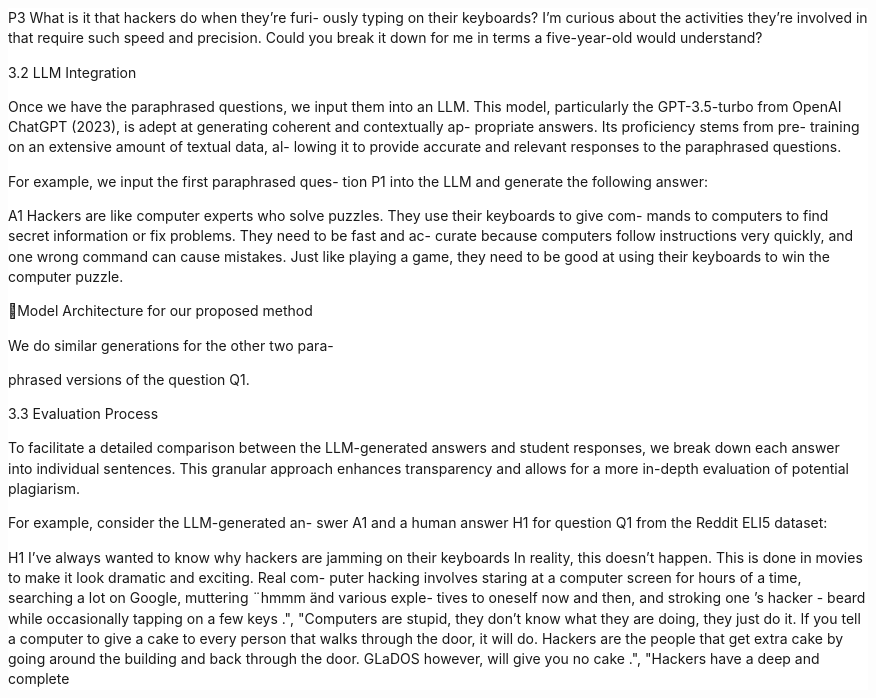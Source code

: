 P3 What is it that hackers do when they’re furi-
ously typing on their keyboards? I’m curious
about the activities they’re involved in that
require such speed and precision. Could you
break it down for me in terms a five-year-old
would understand?

3.2 LLM Integration

Once we have the paraphrased questions, we input
them into an LLM. This model, particularly the
GPT-3.5-turbo from OpenAI ChatGPT (2023), is
adept at generating coherent and contextually ap-
propriate answers. Its proficiency stems from pre-
training on an extensive amount of textual data, al-
lowing it to provide accurate and relevant responses
to the paraphrased questions.

For example, we input the first paraphrased ques-
tion P1 into the LLM and generate the following
answer:

A1 Hackers are like computer experts who solve
puzzles. They use their keyboards to give com-
mands to computers to find secret information
or fix problems. They need to be fast and ac-
curate because computers follow instructions
very quickly, and one wrong command can
cause mistakes. Just like playing a game, they
need to be good at using their keyboards to
win the computer puzzle.

Model Architecture for our proposed method

We do similar generations for the other two para-

phrased versions of the question Q1.

3.3 Evaluation Process

To facilitate a detailed comparison between the
LLM-generated answers and student responses, we
break down each answer into individual sentences.
This granular approach enhances transparency and
allows for a more in-depth evaluation of potential
plagiarism.

For example, consider the LLM-generated an-
swer A1 and a human answer H1 for question Q1
from the Reddit ELI5 dataset:

H1 I’ve always wanted to know why hackers are
jamming on their keyboards In reality, this
doesn’t happen. This is done in movies to
make it look dramatic and exciting. Real com-
puter hacking involves staring at a computer
screen for hours of a time, searching a lot on
Google, muttering ¨hmmm änd various exple-
tives to oneself now and then, and stroking one
’s hacker - beard while occasionally tapping
on a few keys .", "Computers are stupid, they
don’t know what they are doing, they just do it.
If you tell a computer to give a cake to every
person that walks through the door, it will do.
Hackers are the people that get extra cake by
going around the building and back through
the door. GLaDOS however, will give you no
cake .", "Hackers have a deep and complete